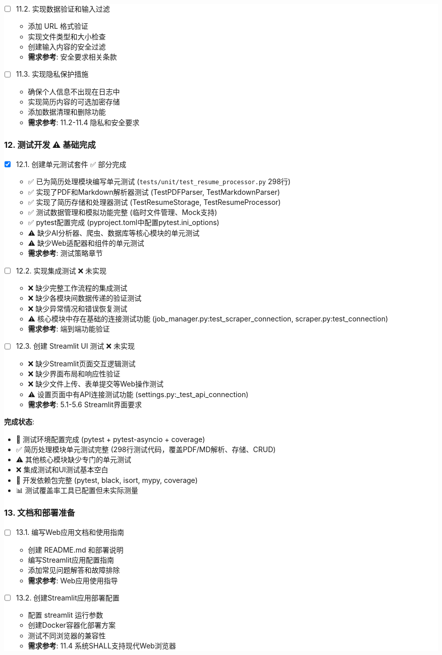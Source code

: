 - [ ] 11.2. 实现数据验证和输入过滤
  - 添加 URL 格式验证
  - 实现文件类型和大小检查
  - 创建输入内容的安全过滤
  - **需求参考**: 安全要求相关条款

- [ ] 11.3. 实现隐私保护措施
  - 确保个人信息不出现在日志中
  - 实现简历内容的可选加密存储
  - 添加数据清理和删除功能
  - **需求参考**: 11.2-11.4 隐私和安全要求

### 12. 测试开发 ⚠️ 基础完成
- [x] 12.1. 创建单元测试套件 ✅ 部分完成
  - ✅ 已为简历处理模块编写单元测试 (`tests/unit/test_resume_processor.py` 298行)
  - ✅ 实现了PDF和Markdown解析器测试 (TestPDFParser, TestMarkdownParser)
  - ✅ 实现了简历存储和处理器测试 (TestResumeStorage, TestResumeProcessor)
  - ✅ 测试数据管理和模拟功能完整 (临时文件管理、Mock支持)
  - ✅ pytest配置完成 (pyproject.toml中配置pytest.ini_options)
  - ⚠️ 缺少AI分析器、爬虫、数据库等核心模块的单元测试
  - ⚠️ 缺少Web适配器和组件的单元测试
  - **需求参考**: 测试策略章节

- [ ] 12.2. 实现集成测试 ❌ 未实现
  - ❌ 缺少完整工作流程的集成测试
  - ❌ 缺少各模块间数据传递的验证测试
  - ❌ 缺少异常情况和错误恢复测试
  - ⚠️ 核心模块中存在基础的连接测试功能 (job_manager.py:test_scraper_connection, scraper.py:test_connection)
  - **需求参考**: 端到端功能验证

- [ ] 12.3. 创建 Streamlit UI 测试 ❌ 未实现
  - ❌ 缺少Streamlit页面交互逻辑测试
  - ❌ 缺少界面布局和响应性验证
  - ❌ 缺少文件上传、表单提交等Web操作测试
  - ⚠️ 设置页面中有API连接测试功能 (settings.py:_test_api_connection)
  - **需求参考**: 5.1-5.6 Streamlit界面要求

**完成状态**: 
- 🧪 测试环境配置完成 (pytest + pytest-asyncio + coverage)
- ✅ 简历处理模块单元测试完整 (298行测试代码，覆盖PDF/MD解析、存储、CRUD)
- ⚠️ 其他核心模块缺少专门的单元测试
- ❌ 集成测试和UI测试基本空白
- 🔧 开发依赖包完整 (pytest, black, isort, mypy, coverage)
- 📊 测试覆盖率工具已配置但未实际测量

### 13. 文档和部署准备
- [ ] 13.1. 编写Web应用文档和使用指南
  - 创建 README.md 和部署说明
  - 编写Streamlit应用配置指南
  - 添加常见问题解答和故障排除
  - **需求参考**: Web应用使用指导

- [ ] 13.2. 创建Streamlit应用部署配置
  - 配置 streamlit 运行参数
  - 创建Docker容器化部署方案
  - 测试不同浏览器的兼容性
  - **需求参考**: 11.4 系统SHALL支持现代Web浏览器
